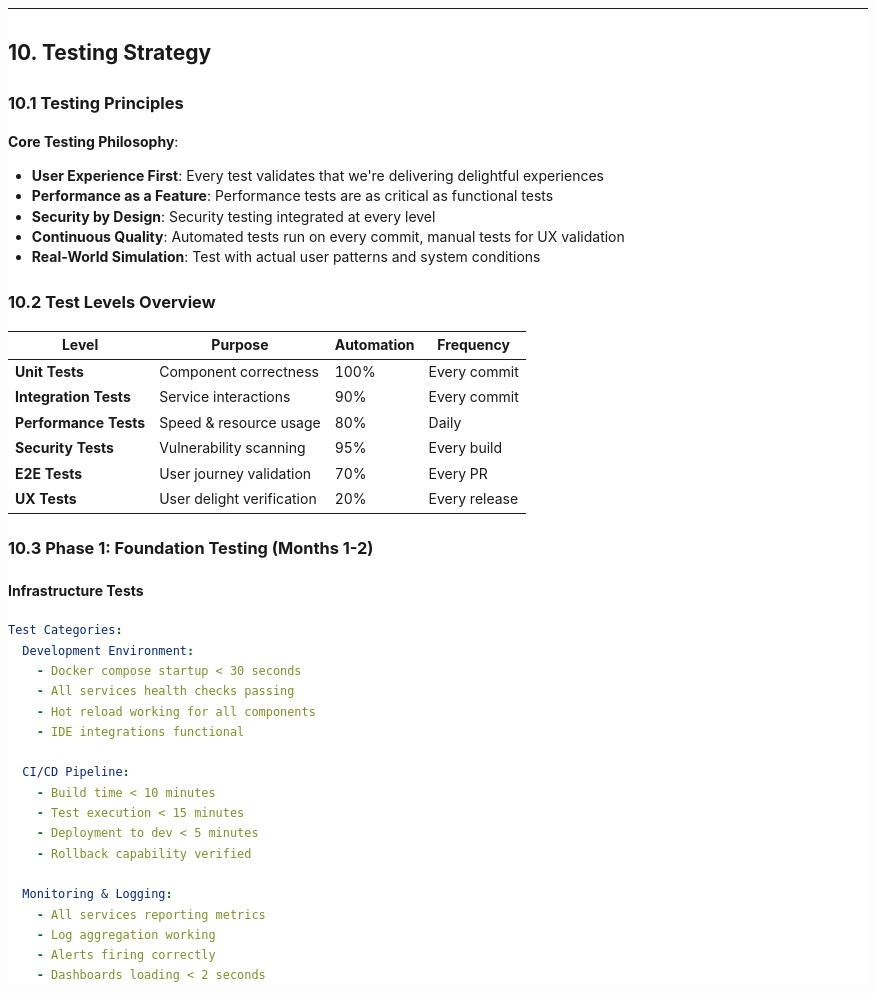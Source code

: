   ---

## 10. Testing Strategy

### 10.1 Testing Principles

**Core Testing Philosophy**:
- **User Experience First**: Every test validates that we're delivering delightful experiences
- **Performance as a Feature**: Performance tests are as critical as functional tests
- **Security by Design**: Security testing integrated at every level
- **Continuous Quality**: Automated tests run on every commit, manual tests for UX validation
- **Real-World Simulation**: Test with actual user patterns and system conditions

### 10.2 Test Levels Overview

| Level | Purpose | Automation | Frequency |
|-------|---------|------------|-----------|
| **Unit Tests** | Component correctness | 100% | Every commit |
| **Integration Tests** | Service interactions | 90% | Every commit |
| **Performance Tests** | Speed & resource usage | 80% | Daily |
| **Security Tests** | Vulnerability scanning | 95% | Every build |
| **E2E Tests** | User journey validation | 70% | Every PR |
| **UX Tests** | User delight verification | 20% | Every release |

### 10.3 Phase 1: Foundation Testing (Months 1-2)

#### Infrastructure Tests

```yaml
Test Categories:
  Development Environment:
    - Docker compose startup < 30 seconds
    - All services health checks passing
    - Hot reload working for all components
    - IDE integrations functional

  CI/CD Pipeline:
    - Build time < 10 minutes
    - Test execution < 15 minutes
    - Deployment to dev < 5 minutes
    - Rollback capability verified

  Monitoring & Logging:
    - All services reporting metrics
    - Log aggregation working
    - Alerts firing correctly
    - Dashboards loading < 2 seconds
```

